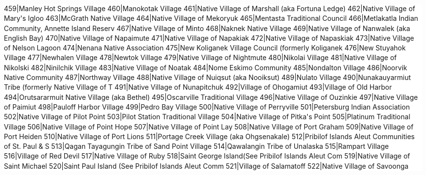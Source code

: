459|Manley Hot Springs Village
460|Manokotak Village
461|Native Village of Marshall (aka Fortuna Ledge)
462|Native Village of Mary's Igloo
463|McGrath Native Village
464|Native Village of Mekoryuk
465|Mentasta Traditional Council
466|Metlakatla Indian Community, Annette Island Reserv
467|Native Village of Minto
468|Naknek Native Village
469|Native Village of Nanwalek (aka English Bay)
470|Native Village of Napaimute
471|Native Village of Napakiak
472|Native Village of Napaskiak
473|Native Village of Nelson Lagoon
474|Nenana Native Association
475|New Koliganek Village Council (formerly Koliganek
476|New Stuyahok Village
477|Newhalen Village
478|Newtok Village
479|Native Village of Nightmute
480|Nikolai Village
481|Native Village of Nikolski
482|Ninilchik Village
483|Native Village of Noatak
484|Nome Eskimo Community
485|Nondalton Village
486|Noorvik Native Community
487|Northway Village
488|Native Village of Nuiqsut (aka Nooiksut)
489|Nulato Village
490|Nunakauyarmiut Tribe (formerly Native Village of T
491|Native Village of Nunapitchuk
492|Village of Ohogamiut
493|Village of Old Harbor
494|Orutsararmuit Native Village (aka Bethel)
495|Oscarville Traditional Village
496|Native Village of Ouzinkie
497|Native Village of Paimiut
498|Pauloff Harbor Village
499|Pedro Bay Village
500|Native Village of Perryville
501|Petersburg Indian Association
502|Native Village of Pilot Point
503|Pilot Station Traditional Village
504|Native Village of Pitka's Point
505|Platinum Traditional Village
506|Native Village of Point Hope
507|Native Village of Point Lay
508|Native Village of Port Graham
509|Native Village of Port Heiden
510|Native Village of Port Lions
511|Portage Creek Village (aka Ohgsenakale)
512|Pribilof Islands Aleut Communities of St. Paul & S
513|Qagan Tayagungin Tribe of Sand Point Village
514|Qawalangin Tribe of Unalaska
515|Rampart Village
516|Village of Red Devil
517|Native Village of Ruby
518|Saint George Island(See Pribilof Islands Aleut Com
519|Native Village of Saint Michael
520|Saint Paul Island (See Pribilof Islands Aleut Comm
521|Village of Salamatoff
522|Native Village of Savoonga